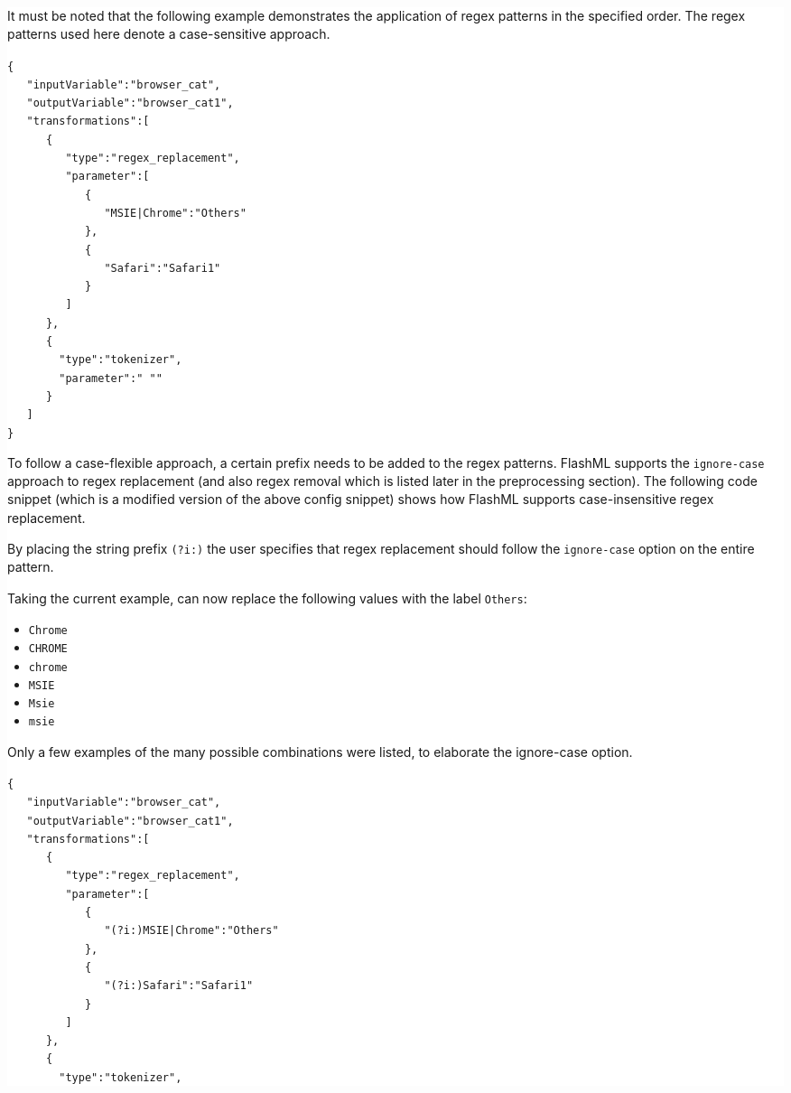 It must be noted that the following example demonstrates the application of regex patterns in the specified order. The regex patterns used here denote a case-sensitive approach.
```
{
   "inputVariable":"browser_cat",
   "outputVariable":"browser_cat1",
   "transformations":[
      {
         "type":"regex_replacement",
         "parameter":[
            {
               "MSIE|Chrome":"Others"
            },
            {
               "Safari":"Safari1"
            }
         ]
      },
      {
        "type":"tokenizer",
        "parameter":" ""
      }
   ]
}
```

To follow a case-flexible approach, a certain prefix needs to be added to the regex patterns. FlashML supports the `ignore-case` approach to regex replacement (and also regex removal which is listed later in the preprocessing section).
The following code snippet (which is a modified version of the above config snippet) shows how FlashML supports case-insensitive regex replacement.

By placing the string prefix `(?i:)` the user specifies that regex replacement should follow the `ignore-case` option on the entire pattern.

Taking the current example, can now replace the following values with the label `Others`:
    <ul>
        <li> ```Chrome``` </li>
        <li> ```CHROME``` </li>
        <li> ```chrome``` </li>
        <li> ```MSIE``` </li>
        <li> ```Msie``` </li>
        <li> ```msie``` </li>
    </ul>

Only a few examples of the many possible combinations were listed, to elaborate the ignore-case option.

```
{
   "inputVariable":"browser_cat",
   "outputVariable":"browser_cat1",
   "transformations":[
      {
         "type":"regex_replacement",
         "parameter":[
            {
               "(?i:)MSIE|Chrome":"Others"
            },
            {
               "(?i:)Safari":"Safari1"
            }
         ]
      },
      {
        "type":"tokenizer",
```